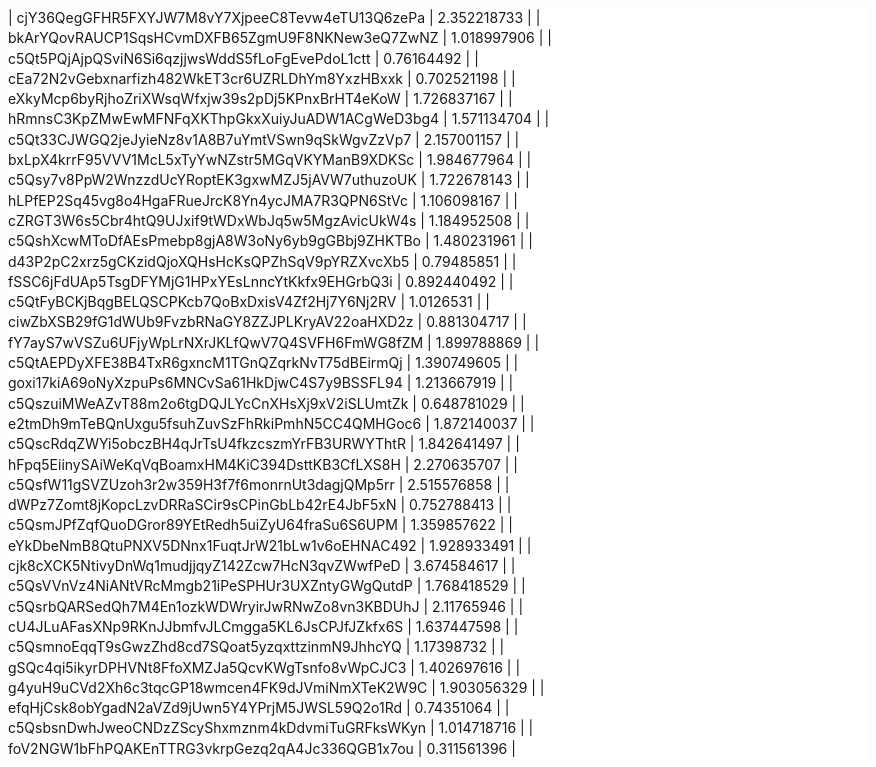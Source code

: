 | cjY36QegGFHR5FXYJW7M8vY7XjpeeC8Tevw4eTU13Q6zePa  | 2.352218733 |
| bkArYQovRAUCP1SqsHCvmDXFB65ZgmU9F8NKNew3eQ7ZwNZ  | 1.018997906 |
| c5Qt5PQjAjpQSviN6Si6qzjjwsWddS5fLoFgEvePdoL1ctt  | 0.76164492 |
| cEa72N2vGebxnarfizh482WkET3cr6UZRLDhYm8YxzHBxxk  | 0.702521198 |
| eXkyMcp6byRjhoZriXWsqWfxjw39s2pDj5KPnxBrHT4eKoW  | 1.726837167 |
| hRmnsC3KpZMwEwMFNFqXKThpGkxXuiyJuADW1ACgWeD3bg4  | 1.571134704 |
| c5Qt33CJWGQ2jeJyieNz8v1A8B7uYmtVSwn9qSkWgvZzVp7  | 2.157001157 |
| bxLpX4krrF95VVV1McL5xTyYwNZstr5MGqVKYManB9XDKSc  | 1.984677964 |
| c5Qsy7v8PpW2WnzzdUcYRoptEK3gxwMZJ5jAVW7uthuzoUK  | 1.722678143 |
| hLPfEP2Sq45vg8o4HgaFRueJrcK8Yn4ycJMA7R3QPN6StVc  | 1.106098167 |
| cZRGT3W6s5Cbr4htQ9UJxif9tWDxWbJq5w5MgzAvicUkW4s  | 1.184952508 |
| c5QshXcwMToDfAEsPmebp8gjA8W3oNy6yb9gGBbj9ZHKTBo  | 1.480231961 |
| d43P2pC2xrz5gCKzidQjoXQHsHcKsQPZhSqV9pYRZXvcXb5  | 0.79485851 |
| fSSC6jFdUAp5TsgDFYMjG1HPxYEsLnncYtKkfx9EHGrbQ3i  | 0.892440492 |
| c5QtFyBCKjBqgBELQSCPKcb7QoBxDxisV4Zf2Hj7Y6Nj2RV  | 1.0126531 |
| ciwZbXSB29fG1dWUb9FvzbRNaGY8ZZJPLKryAV22oaHXD2z  | 0.881304717 |
| fY7ayS7wVSZu6UFjyWpLrNXrJKLfQwV7Q4SVFH6FmWG8fZM  | 1.899788869 |
| c5QtAEPDyXFE38B4TxR6gxncM1TGnQZqrkNvT75dBEirmQj  | 1.390749605 |
| goxi17kiA69oNyXzpuPs6MNCvSa61HkDjwC4S7y9BSSFL94  | 1.213667919 |
| c5QszuiMWeAZvT88m2o6tgDQJLYcCnXHsXj9xV2iSLUmtZk  | 0.648781029 |
| e2tmDh9mTeBQnUxgu5fsuhZuvSzFhRkiPmhN5CC4QMHGoc6  | 1.872140037 |
| c5QscRdqZWYi5obczBH4qJrTsU4fkzcszmYrFB3URWYThtR  | 1.842641497 |
| hFpq5EiinySAiWeKqVqBoamxHM4KiC394DsttKB3CfLXS8H  | 2.270635707 |
| c5QsfW11gSVZUzoh3r2w359H3f7f6monrnUt3dagjQMp5rr  | 2.515576858 |
| dWPz7Zomt8jKopcLzvDRRaSCir9sCPinGbLb42rE4JbF5xN  | 0.752788413 |
| c5QsmJPfZqfQuoDGror89YEtRedh5uiZyU64fraSu6S6UPM  | 1.359857622 |
| eYkDbeNmB8QtuPNXV5DNnx1FuqtJrW21bLw1v6oEHNAC492  | 1.928933491 |
| cjk8cXCK5NtivyDnWq1mudjjqyZ142Zcw7HcN3qvZWwfPeD  | 3.674584617 |
| c5QsVVnVz4NiANtVRcMmgb21iPeSPHUr3UXZntyGWgQutdP  | 1.768418529 |
| c5QsrbQARSedQh7M4En1ozkWDWryirJwRNwZo8vn3KBDUhJ  | 2.11765946 |
| cU4JLuAFasXNp9RKnJJbmfvJLCmgga5KL6JsCPJfJZkfx6S  | 1.637447598 |
| c5QsmnoEqqT9sGwzZhd8cd7SQoat5yzqxttzinmN9JhhcYQ  | 1.17398732 |
| gSQc4qi5ikyrDPHVNt8FfoXMZJa5QcvKWgTsnfo8vWpCJC3  | 1.402697616 |
| g4yuH9uCVd2Xh6c3tqcGP18wmcen4FK9dJVmiNmXTeK2W9C  | 1.903056329 |
| efqHjCsk8obYgadN2aVZd9jUwn5Y4YPrjM5JWSL59Q2o1Rd  | 0.74351064 |
| c5QsbsnDwhJweoCNDzZScyShxmznm4kDdvmiTuGRFksWKyn  | 1.014718716 |
| foV2NGW1bFhPQAKEnTTRG3vkrpGezq2qA4Jc336QGB1x7ou  | 0.311561396 |